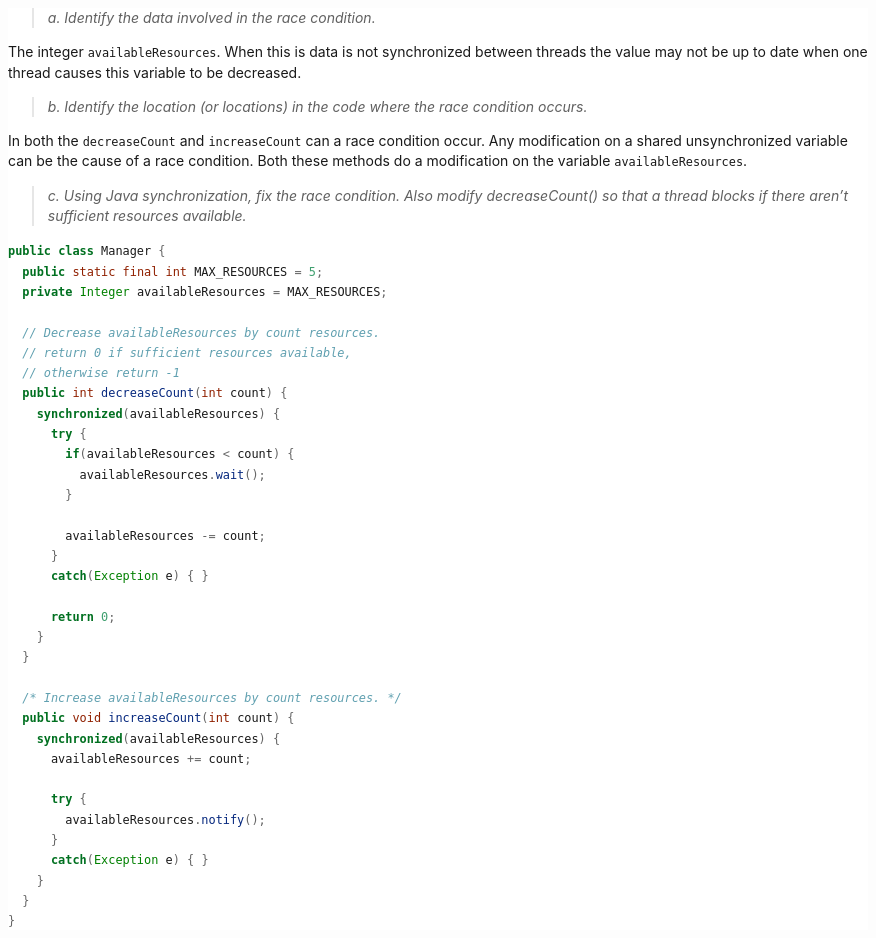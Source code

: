 > _a. Identify the data involved in the race condition._

The integer `availableResources`. When this is data is not synchronized between threads the value may not be up to date when one thread causes this variable to be decreased.

> _b. Identify the location (or locations) in the code where the race condition occurs._

In both the `decreaseCount` and `increaseCount` can a race condition occur. Any modification on a shared unsynchronized variable can be the cause of a race condition. Both these methods do a modification on the variable `availableResources`.

> _c. Using Java synchronization, fix the race condition. Also modify decreaseCount() so that a thread blocks if there aren’t sufficient resources available._

```java
public class Manager {
  public static final int MAX_RESOURCES = 5;
  private Integer availableResources = MAX_RESOURCES;

  // Decrease availableResources by count resources.
  // return 0 if sufficient resources available,
  // otherwise return -1
  public int decreaseCount(int count) {
    synchronized(availableResources) {
      try {
        if(availableResources < count) {
          availableResources.wait();
        }

        availableResources -= count;
      }
      catch(Exception e) { }

      return 0;
    }
  }
  
  /* Increase availableResources by count resources. */
  public void increaseCount(int count) {
    synchronized(availableResources) {
      availableResources += count;

      try {
        availableResources.notify();
      }
      catch(Exception e) { }
    }
  }
}
```